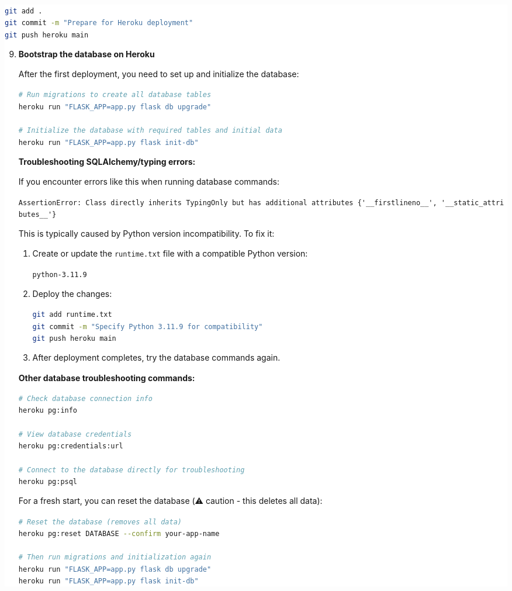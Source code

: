    ```bash
   git add .
   git commit -m "Prepare for Heroku deployment"
   git push heroku main
   ```

9. **Bootstrap the database on Heroku**

   After the first deployment, you need to set up and initialize the database:

   ```bash
   # Run migrations to create all database tables
   heroku run "FLASK_APP=app.py flask db upgrade"
   
   # Initialize the database with required tables and initial data
   heroku run "FLASK_APP=app.py flask init-db"
   ```

   **Troubleshooting SQLAlchemy/typing errors:**

   If you encounter errors like this when running database commands:
   ```
   AssertionError: Class directly inherits TypingOnly but has additional attributes {'__firstlineno__', '__static_attributes__'}
   ```

   This is typically caused by Python version incompatibility. To fix it:

   1. Create or update the `runtime.txt` file with a compatible Python version:
      ```
      python-3.11.9
      ```

   2. Deploy the changes:
      ```bash
      git add runtime.txt
      git commit -m "Specify Python 3.11.9 for compatibility"
      git push heroku main
      ```

   3. After deployment completes, try the database commands again.

   **Other database troubleshooting commands:**

   ```bash
   # Check database connection info
   heroku pg:info
   
   # View database credentials
   heroku pg:credentials:url
   
   # Connect to the database directly for troubleshooting
   heroku pg:psql
   ```

   For a fresh start, you can reset the database (⚠️ caution - this deletes all data):

   ```bash
   # Reset the database (removes all data)
   heroku pg:reset DATABASE --confirm your-app-name
   
   # Then run migrations and initialization again
   heroku run "FLASK_APP=app.py flask db upgrade"
   heroku run "FLASK_APP=app.py flask init-db"
   ```
